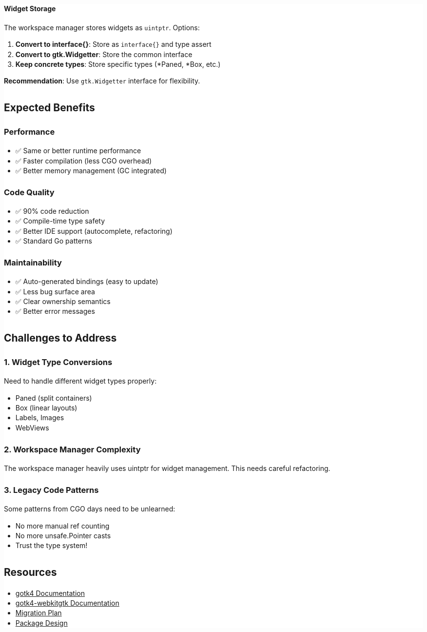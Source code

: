 #### Widget Storage
The workspace manager stores widgets as `uintptr`. Options:

1. **Convert to interface{}**: Store as `interface{}` and type assert
2. **Convert to gtk.Widgetter**: Store the common interface
3. **Keep concrete types**: Store specific types (*Paned, *Box, etc.)

**Recommendation**: Use `gtk.Widgetter` interface for flexibility.

## Expected Benefits

### Performance
- ✅ Same or better runtime performance
- ✅ Faster compilation (less CGO overhead)
- ✅ Better memory management (GC integrated)

### Code Quality
- ✅ 90% code reduction
- ✅ Compile-time type safety
- ✅ Better IDE support (autocomplete, refactoring)
- ✅ Standard Go patterns

### Maintainability
- ✅ Auto-generated bindings (easy to update)
- ✅ Less bug surface area
- ✅ Clear ownership semantics
- ✅ Better error messages

## Challenges to Address

### 1. Widget Type Conversions
Need to handle different widget types properly:
- Paned (split containers)
- Box (linear layouts)
- Labels, Images
- WebViews

### 2. Workspace Manager Complexity
The workspace manager heavily uses uintptr for widget management. This needs careful refactoring.

### 3. Legacy Code Patterns
Some patterns from CGO days need to be unlearned:
- No more manual ref counting
- No more unsafe.Pointer casts
- Trust the type system!

## Resources

- [gotk4 Documentation](https://pkg.go.dev/github.com/diamondburned/gotk4/pkg)
- [gotk4-webkitgtk Documentation](https://pkg.go.dev/github.com/diamondburned/gotk4-webkitgtk/pkg)
- [Migration Plan](./gotk4-migration-plan.md)
- [Package Design](./new-webkit-package-design.md)
